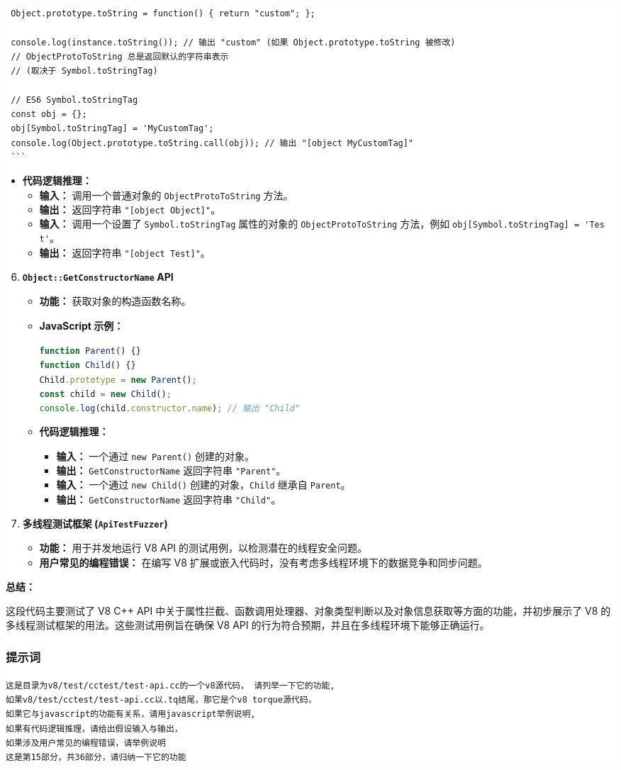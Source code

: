      Object.prototype.toString = function() { return "custom"; };

     console.log(instance.toString()); // 输出 "custom" (如果 Object.prototype.toString 被修改)
     // ObjectProtoToString 总是返回默认的字符串表示
     // (取决于 Symbol.toStringTag)

     // ES6 Symbol.toStringTag
     const obj = {};
     obj[Symbol.toStringTag] = 'MyCustomTag';
     console.log(Object.prototype.toString.call(obj)); // 输出 "[object MyCustomTag]"
     ```

   * **代码逻辑推理：**
      * **输入：**  调用一个普通对象的 `ObjectProtoToString` 方法。
      * **输出：**  返回字符串 `"[object Object]"`。
      * **输入：**  调用一个设置了 `Symbol.toStringTag` 属性的对象的 `ObjectProtoToString` 方法，例如 `obj[Symbol.toStringTag] = 'Test'`。
      * **输出：**  返回字符串 `"[object Test]"`。

6. **`Object::GetConstructorName` API**

   * **功能：** 获取对象的构造函数名称。
   * **JavaScript 示例：**

     ```javascript
     function Parent() {}
     function Child() {}
     Child.prototype = new Parent();
     const child = new Child();
     console.log(child.constructor.name); // 输出 "Child"
     ```

   * **代码逻辑推理：**
      * **输入：**  一个通过 `new Parent()` 创建的对象。
      * **输出：**  `GetConstructorName` 返回字符串 `"Parent"`。
      * **输入：**  一个通过 `new Child()` 创建的对象，`Child` 继承自 `Parent`。
      * **输出：**  `GetConstructorName` 返回字符串 `"Child"`。

7. **多线程测试框架 (`ApiTestFuzzer`)**

   * **功能：**  用于并发地运行 V8 API 的测试用例，以检测潜在的线程安全问题。
   * **用户常见的编程错误：**  在编写 V8 扩展或嵌入代码时，没有考虑多线程环境下的数据竞争和同步问题。

**总结：**

这段代码主要测试了 V8 C++ API 中关于属性拦截、函数调用处理器、对象类型判断以及对象信息获取等方面的功能，并初步展示了 V8 的多线程测试框架的用法。这些测试用例旨在确保 V8 API 的行为符合预期，并且在多线程环境下能够正确运行。

### 提示词
```
这是目录为v8/test/cctest/test-api.cc的一个v8源代码， 请列举一下它的功能, 
如果v8/test/cctest/test-api.cc以.tq结尾，那它是个v8 torque源代码，
如果它与javascript的功能有关系，请用javascript举例说明,
如果有代码逻辑推理，请给出假设输入与输出，
如果涉及用户常见的编程错误，请举例说明
这是第15部分，共36部分，请归纳一下它的功能
```
